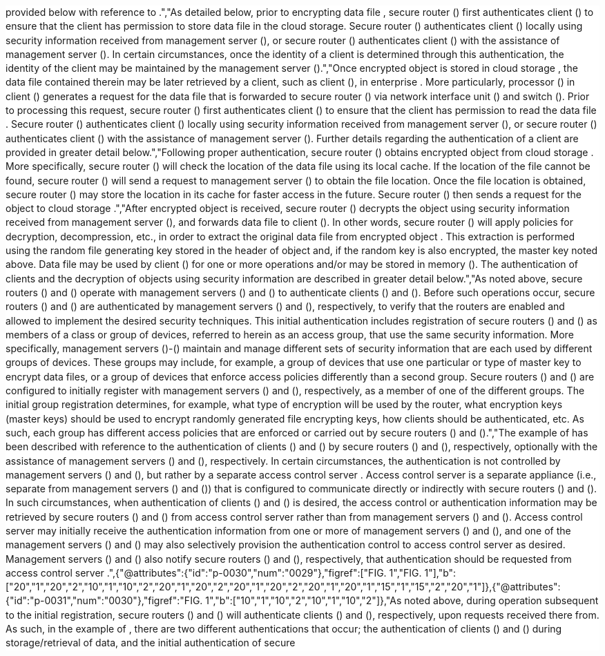 provided below with reference to .","As detailed below, prior to encrypting data file , secure router () first authenticates client () to ensure that the client has permission to store data file  in the cloud storage. Secure router () authenticates client () locally using security information  received from management server (), or secure router () authenticates client () with the assistance of management server (). In certain circumstances, once the identity of a client is determined through this authentication, the identity of the client may be maintained by the management server ().","Once encrypted object  is stored in cloud storage , the data file  contained therein may be later retrieved by a client, such as client (), in enterprise . More particularly, processor () in client () generates a request for the data file  that is forwarded to secure router () via network interface unit () and switch (). Prior to processing this request, secure router () first authenticates client () to ensure that the client has permission to read the data file . Secure router () authenticates client () locally using security information  received from management server (), or secure router () authenticates client () with the assistance of management server (). Further details regarding the authentication of a client are provided in greater detail below.","Following proper authentication, secure router () obtains encrypted object  from cloud storage . More specifically, secure router () will check the location of the data file  using its local cache. If the location of the file cannot be found, secure router () will send a request to management server () to obtain the file location. Once the file location is obtained, secure router () may store the location in its cache for faster access in the future. Secure router () then sends a request for the object  to cloud storage .","After encrypted object  is received, secure router () decrypts the object using security information  received from management server (), and forwards data file  to client (). In other words, secure router () will apply policies for decryption, decompression, etc., in order to extract the original data file  from encrypted object . This extraction is performed using the random file generating key stored in the header of object  and, if the random key is also encrypted, the master key noted above. Data file  may be used by client () for one or more operations and\/or may be stored in memory (). The authentication of clients and the decryption of objects using security information are described in greater detail below.","As noted above, secure routers () and () operate with management servers () and () to authenticate clients () and (). Before such operations occur, secure routers () and () are authenticated by management servers () and (), respectively, to verify that the routers are enabled and allowed to implement the desired security techniques. This initial authentication includes registration of secure routers () and () as members of a class or group of devices, referred to herein as an access group, that use the same security information. More specifically, management servers ()-() maintain and manage different sets of security information that are each used by different groups of devices. These groups may include, for example, a group of devices that use one particular or type of master key to encrypt data files, or a group of devices that enforce access policies differently than a second group. Secure routers () and () are configured to initially register with management servers () and (), respectively, as a member of one of the different groups. The initial group registration determines, for example, what type of encryption will be used by the router, what encryption keys (master keys) should be used to encrypt randomly generated file encrypting keys, how clients should be authenticated, etc. As such, each group has different access policies that are enforced or carried out by secure routers () and ().","The example of  has been described with reference to the authentication of clients () and () by secure routers () and (), respectively, optionally with the assistance of management servers () and (), respectively. In certain circumstances, the authentication is not controlled by management servers () and (), but rather by a separate access control server . Access control server  is a separate appliance (i.e., separate from management servers () and ()) that is configured to communicate directly or indirectly with secure routers () and (). In such circumstances, when authentication of clients () and () is desired, the access control or authentication information may be retrieved by secure routers () and () from access control server  rather than from management servers () and (). Access control server  may initially receive the authentication information from one or more of management servers () and (), and one of the management servers () and () may also selectively provision the authentication control to access control server  as desired. Management servers () and () also notify secure routers () and (), respectively, that authentication should be requested from access control server .",{"@attributes":{"id":"p-0030","num":"0029"},"figref":["FIG. 1","FIG. 1"],"b":["20","1","20","2","10","1","10","2","20","1","20","2","20","1","20","2","20","1","20","1","15","1","15","2","20","1"]},{"@attributes":{"id":"p-0031","num":"0030"},"figref":"FIG. 1","b":["10","1","10","2","10","1","10","2"]},"As noted above, during operation subsequent to the initial registration, secure routers () and () will authenticate clients () and (), respectively, upon requests received there from. As such, in the example of , there are two different authentications that occur; the authentication of clients () and () during storage\/retrieval of data, and the initial authentication of secure